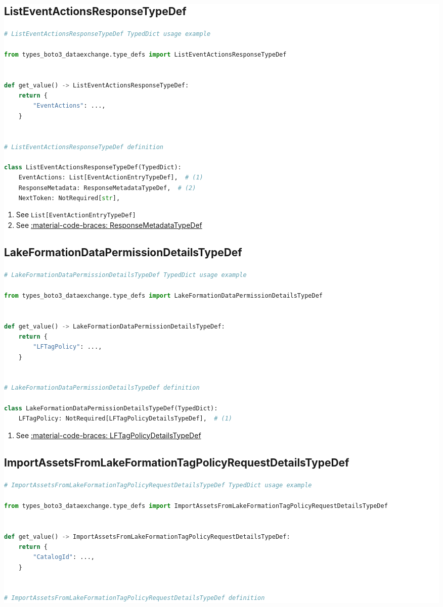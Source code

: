 ## ListEventActionsResponseTypeDef

```python
# ListEventActionsResponseTypeDef TypedDict usage example

from types_boto3_dataexchange.type_defs import ListEventActionsResponseTypeDef


def get_value() -> ListEventActionsResponseTypeDef:
    return {
        "EventActions": ...,
    }


# ListEventActionsResponseTypeDef definition

class ListEventActionsResponseTypeDef(TypedDict):
    EventActions: List[EventActionEntryTypeDef],  # (1)
    ResponseMetadata: ResponseMetadataTypeDef,  # (2)
    NextToken: NotRequired[str],
```

1. See `List[EventActionEntryTypeDef]`
2. See [:material-code-braces: ResponseMetadataTypeDef](./type_defs.md#responsemetadatatypedef)

## LakeFormationDataPermissionDetailsTypeDef

```python
# LakeFormationDataPermissionDetailsTypeDef TypedDict usage example

from types_boto3_dataexchange.type_defs import LakeFormationDataPermissionDetailsTypeDef


def get_value() -> LakeFormationDataPermissionDetailsTypeDef:
    return {
        "LFTagPolicy": ...,
    }


# LakeFormationDataPermissionDetailsTypeDef definition

class LakeFormationDataPermissionDetailsTypeDef(TypedDict):
    LFTagPolicy: NotRequired[LFTagPolicyDetailsTypeDef],  # (1)
```

1. See [:material-code-braces: LFTagPolicyDetailsTypeDef](./type_defs.md#lftagpolicydetailstypedef)

## ImportAssetsFromLakeFormationTagPolicyRequestDetailsTypeDef

```python
# ImportAssetsFromLakeFormationTagPolicyRequestDetailsTypeDef TypedDict usage example

from types_boto3_dataexchange.type_defs import ImportAssetsFromLakeFormationTagPolicyRequestDetailsTypeDef


def get_value() -> ImportAssetsFromLakeFormationTagPolicyRequestDetailsTypeDef:
    return {
        "CatalogId": ...,
    }


# ImportAssetsFromLakeFormationTagPolicyRequestDetailsTypeDef definition
```